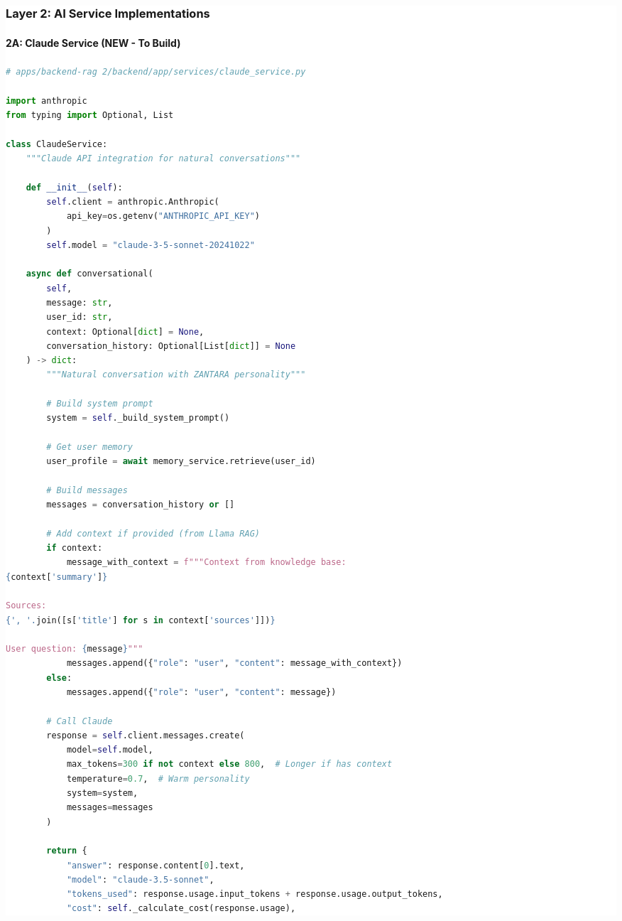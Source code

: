 ### Layer 2: AI Service Implementations

#### 2A: Claude Service (NEW - To Build)

```python
# apps/backend-rag 2/backend/app/services/claude_service.py

import anthropic
from typing import Optional, List

class ClaudeService:
    """Claude API integration for natural conversations"""

    def __init__(self):
        self.client = anthropic.Anthropic(
            api_key=os.getenv("ANTHROPIC_API_KEY")
        )
        self.model = "claude-3-5-sonnet-20241022"

    async def conversational(
        self,
        message: str,
        user_id: str,
        context: Optional[dict] = None,
        conversation_history: Optional[List[dict]] = None
    ) -> dict:
        """Natural conversation with ZANTARA personality"""

        # Build system prompt
        system = self._build_system_prompt()

        # Get user memory
        user_profile = await memory_service.retrieve(user_id)

        # Build messages
        messages = conversation_history or []

        # Add context if provided (from Llama RAG)
        if context:
            message_with_context = f"""Context from knowledge base:
{context['summary']}

Sources:
{', '.join([s['title'] for s in context['sources']])}

User question: {message}"""
            messages.append({"role": "user", "content": message_with_context})
        else:
            messages.append({"role": "user", "content": message})

        # Call Claude
        response = self.client.messages.create(
            model=self.model,
            max_tokens=300 if not context else 800,  # Longer if has context
            temperature=0.7,  # Warm personality
            system=system,
            messages=messages
        )

        return {
            "answer": response.content[0].text,
            "model": "claude-3.5-sonnet",
            "tokens_used": response.usage.input_tokens + response.usage.output_tokens,
            "cost": self._calculate_cost(response.usage),
```